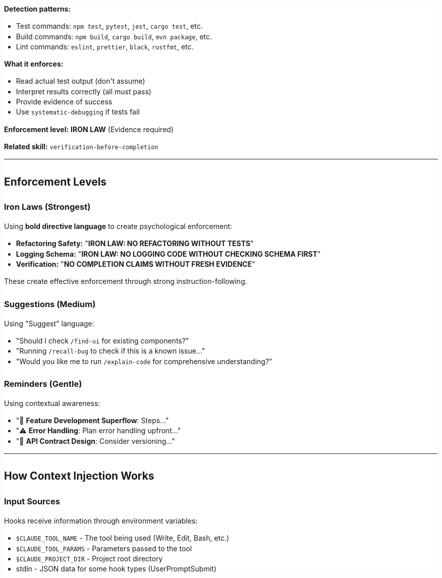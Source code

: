 **Detection patterns:**
- Test commands: `npm test`, `pytest`, `jest`, `cargo test`, etc.
- Build commands: `npm build`, `cargo build`, `mvn package`, etc.
- Lint commands: `eslint`, `prettier`, `black`, `rustfmt`, etc.

**What it enforces:**
- Read actual test output (don't assume)
- Interpret results correctly (all must pass)
- Provide evidence of success
- Use `systematic-debugging` if tests fail

**Enforcement level:** **IRON LAW** (Evidence required)

**Related skill:** `verification-before-completion`

---

## Enforcement Levels

### Iron Laws (Strongest)

Using **bold directive language** to create psychological enforcement:

- **Refactoring Safety:** "**IRON LAW: NO REFACTORING WITHOUT TESTS**"
- **Logging Schema:** "**IRON LAW: NO LOGGING CODE WITHOUT CHECKING SCHEMA FIRST**"
- **Verification:** "**NO COMPLETION CLAIMS WITHOUT FRESH EVIDENCE**"

These create effective enforcement through strong instruction-following.

### Suggestions (Medium)

Using "Suggest" language:
- "Should I check `/find-ui` for existing components?"
- "Running `/recall-bug` to check if this is a known issue..."
- "Would you like me to run `/explain-code` for comprehensive understanding?"

### Reminders (Gentle)

Using contextual awareness:
- "🎯 **Feature Development Superflow**: Steps..."
- "⚠️ **Error Handling**: Plan error handling upfront..."
- "🔌 **API Contract Design**: Consider versioning..."

---

## How Context Injection Works

### Input Sources

Hooks receive information through environment variables:

- `$CLAUDE_TOOL_NAME` - The tool being used (Write, Edit, Bash, etc.)
- `$CLAUDE_TOOL_PARAMS` - Parameters passed to the tool
- `$CLAUDE_PROJECT_DIR` - Project root directory
- stdin - JSON data for some hook types (UserPromptSubmit)
